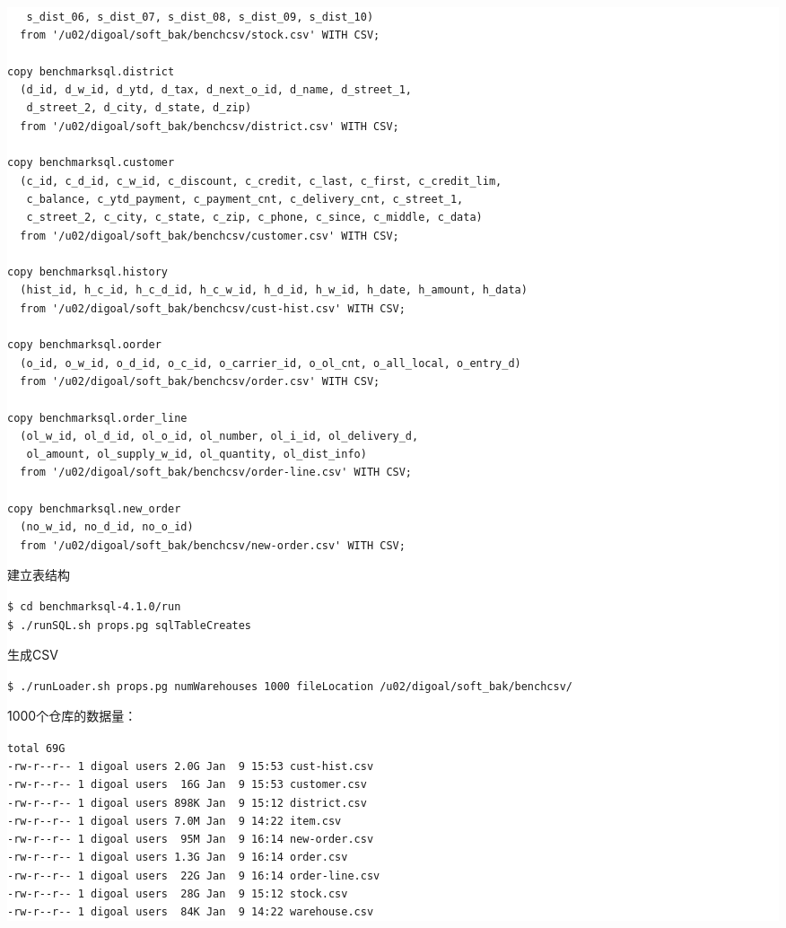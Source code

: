 ```  
   s_dist_06, s_dist_07, s_dist_08, s_dist_09, s_dist_10)  
  from '/u02/digoal/soft_bak/benchcsv/stock.csv' WITH CSV;  
  
copy benchmarksql.district  
  (d_id, d_w_id, d_ytd, d_tax, d_next_o_id, d_name, d_street_1,  
   d_street_2, d_city, d_state, d_zip)   
  from '/u02/digoal/soft_bak/benchcsv/district.csv' WITH CSV;  
  
copy benchmarksql.customer  
  (c_id, c_d_id, c_w_id, c_discount, c_credit, c_last, c_first, c_credit_lim,   
   c_balance, c_ytd_payment, c_payment_cnt, c_delivery_cnt, c_street_1,   
   c_street_2, c_city, c_state, c_zip, c_phone, c_since, c_middle, c_data)   
  from '/u02/digoal/soft_bak/benchcsv/customer.csv' WITH CSV;  
  
copy benchmarksql.history  
  (hist_id, h_c_id, h_c_d_id, h_c_w_id, h_d_id, h_w_id, h_date, h_amount, h_data)   
  from '/u02/digoal/soft_bak/benchcsv/cust-hist.csv' WITH CSV;  
  
copy benchmarksql.oorder  
  (o_id, o_w_id, o_d_id, o_c_id, o_carrier_id, o_ol_cnt, o_all_local, o_entry_d)   
  from '/u02/digoal/soft_bak/benchcsv/order.csv' WITH CSV;  
  
copy benchmarksql.order_line  
  (ol_w_id, ol_d_id, ol_o_id, ol_number, ol_i_id, ol_delivery_d,   
   ol_amount, ol_supply_w_id, ol_quantity, ol_dist_info)   
  from '/u02/digoal/soft_bak/benchcsv/order-line.csv' WITH CSV;  
  
copy benchmarksql.new_order  
  (no_w_id, no_d_id, no_o_id)    
  from '/u02/digoal/soft_bak/benchcsv/new-order.csv' WITH CSV;  
```  
  
建立表结构  
  
```  
$ cd benchmarksql-4.1.0/run  
$ ./runSQL.sh props.pg sqlTableCreates  
```  
  
生成CSV  
  
```  
$ ./runLoader.sh props.pg numWarehouses 1000 fileLocation /u02/digoal/soft_bak/benchcsv/   
```  
  
1000个仓库的数据量：  
  
```  
total 69G  
-rw-r--r-- 1 digoal users 2.0G Jan  9 15:53 cust-hist.csv  
-rw-r--r-- 1 digoal users  16G Jan  9 15:53 customer.csv  
-rw-r--r-- 1 digoal users 898K Jan  9 15:12 district.csv  
-rw-r--r-- 1 digoal users 7.0M Jan  9 14:22 item.csv  
-rw-r--r-- 1 digoal users  95M Jan  9 16:14 new-order.csv  
-rw-r--r-- 1 digoal users 1.3G Jan  9 16:14 order.csv  
-rw-r--r-- 1 digoal users  22G Jan  9 16:14 order-line.csv  
-rw-r--r-- 1 digoal users  28G Jan  9 15:12 stock.csv  
-rw-r--r-- 1 digoal users  84K Jan  9 14:22 warehouse.csv  
```  
  